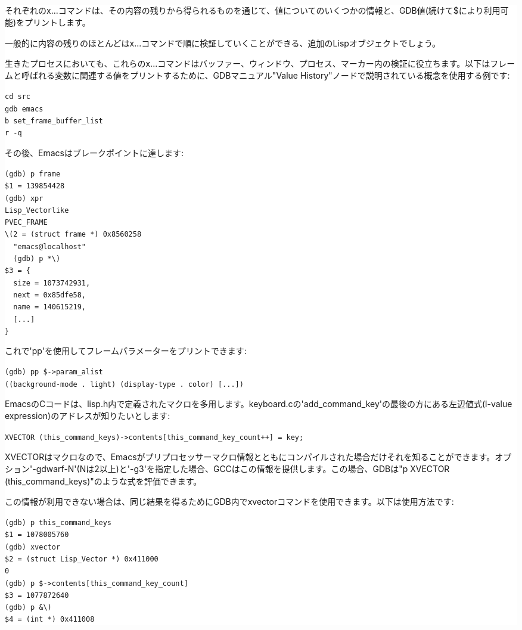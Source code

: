 それぞれのx...コマンドは、その内容の残りから得られるものを通じて、値についてのいくつかの情報と、GDB値(続けて$により利用可能)をプリントします。

一般的に内容の残りのほとんどはx...コマンドで順に検証していくことができる、追加のLispオブジェクトでしょう。

生きたプロセスにおいても、これらのx...コマンドはバッファー、ウィンドウ、プロセス、マーカー内の検証に役立ちます。以下はフレームと呼ばれる変数に関連する値をプリントするために、GDBマニュアル"Value
History"ノードで説明されている概念を使用する例です:

```
cd src
gdb emacs
b set_frame_buffer_list
r -q
```

その後、Emacsはブレークポイントに達します:

```
(gdb) p frame
$1 = 139854428
(gdb) xpr
Lisp_Vectorlike
PVEC_FRAME
\(2 = (struct frame *) 0x8560258
  "emacs@localhost"
  (gdb) p *\)
$3 = {
  size = 1073742931,
  next = 0x85dfe58,
  name = 140615219,
  [...]
}
```

これで'pp'を使用してフレームパラメーターをプリントできます:


```
(gdb) pp $->param_alist
((background-mode . light) (display-type . color) [...])
```

EmacsのCコードは、lisp.h内で定義されたマクロを多用します。keyboard.cの'add_command_key'の最後の方にある左辺値式(l-value
expression)のアドレスが知りたいとします:

```
XVECTOR (this_command_keys)->contents[this_command_key_count++] = key;
```

XVECTORはマクロなので、Emacsがプリプロセッサーマクロ情報とともにコンパイルされた場合だけそれを知ることができます。オプション'-gdwarf-N'(Nは2以上)と'-g3'を指定した場合、GCCはこの情報を提供します。この場合、GDBは"p XVECTOR (this_command_keys)"のような式を評価できます。

この情報が利用できない場合は、同じ結果を得るためにGDB内でxvectorコマンドを使用できます。以下は使用方法です:

```
(gdb) p this_command_keys
$1 = 1078005760
(gdb) xvector
$2 = (struct Lisp_Vector *) 0x411000
0
(gdb) p $->contents[this_command_key_count]
$3 = 1077872640
(gdb) p &\)
$4 = (int *) 0x411008
```
